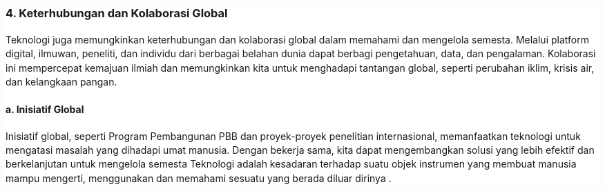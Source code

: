 ### 4. Keterhubungan dan Kolaborasi Global
Teknologi juga memungkinkan keterhubungan dan kolaborasi global dalam memahami dan mengelola semesta. Melalui platform digital, ilmuwan, peneliti, dan individu dari berbagai belahan dunia dapat berbagi pengetahuan, data, dan pengalaman. Kolaborasi ini mempercepat kemajuan ilmiah dan memungkinkan kita untuk menghadapi tantangan global, seperti perubahan iklim, krisis air, dan kelangkaan pangan.

#### a. Inisiatif Global
Inisiatif global, seperti Program Pembangunan PBB dan proyek-proyek penelitian internasional, memanfaatkan teknologi untuk mengatasi masalah yang dihadapi umat manusia. Dengan bekerja sama, kita dapat mengembangkan solusi yang lebih efektif dan berkelanjutan untuk mengelola semesta
Teknologi adalah kesadaran terhadap suatu objek instrumen yang membuat manusia mampu mengerti, menggunakan dan memahami sesuatu yang berada diluar dirinya  .
